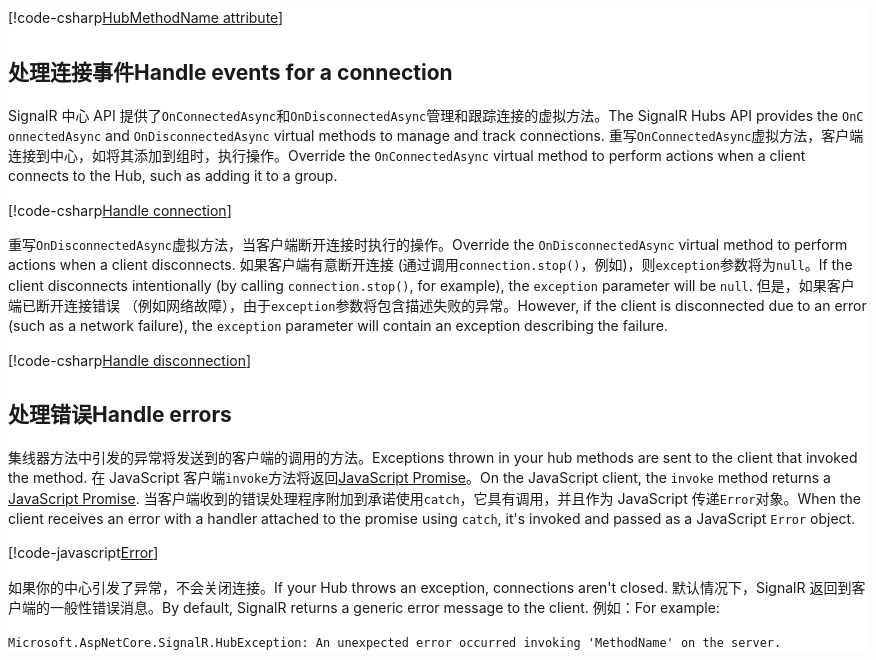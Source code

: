 [!code-csharp[HubMethodName attribute](hubs/sample/hubs/chathub.cs?name=HubMethodName&highlight=1)]

## <a name="handle-events-for-a-connection"></a><span data-ttu-id="ec39e-190">处理连接事件</span><span class="sxs-lookup"><span data-stu-id="ec39e-190">Handle events for a connection</span></span>

<span data-ttu-id="ec39e-191">SignalR 中心 API 提供了`OnConnectedAsync`和`OnDisconnectedAsync`管理和跟踪连接的虚拟方法。</span><span class="sxs-lookup"><span data-stu-id="ec39e-191">The SignalR Hubs API provides the `OnConnectedAsync` and `OnDisconnectedAsync` virtual methods to manage and track connections.</span></span> <span data-ttu-id="ec39e-192">重写`OnConnectedAsync`虚拟方法，客户端连接到中心，如将其添加到组时，执行操作。</span><span class="sxs-lookup"><span data-stu-id="ec39e-192">Override the `OnConnectedAsync` virtual method to perform actions when a client connects to the Hub, such as adding it to a group.</span></span>

[!code-csharp[Handle connection](hubs/sample/hubs/chathub.cs?name=OnConnectedAsync)]

<span data-ttu-id="ec39e-193">重写`OnDisconnectedAsync`虚拟方法，当客户端断开连接时执行的操作。</span><span class="sxs-lookup"><span data-stu-id="ec39e-193">Override the `OnDisconnectedAsync` virtual method to perform actions when a client disconnects.</span></span> <span data-ttu-id="ec39e-194">如果客户端有意断开连接 (通过调用`connection.stop()`，例如)，则`exception`参数将为`null`。</span><span class="sxs-lookup"><span data-stu-id="ec39e-194">If the client disconnects intentionally (by calling `connection.stop()`, for example), the `exception` parameter will be `null`.</span></span> <span data-ttu-id="ec39e-195">但是，如果客户端已断开连接错误 （例如网络故障），由于`exception`参数将包含描述失败的异常。</span><span class="sxs-lookup"><span data-stu-id="ec39e-195">However, if the client is disconnected due to an error (such as a network failure), the `exception` parameter will contain an exception describing the failure.</span></span>

[!code-csharp[Handle disconnection](hubs/sample/hubs/chathub.cs?name=OnDisconnectedAsync)]

## <a name="handle-errors"></a><span data-ttu-id="ec39e-196">处理错误</span><span class="sxs-lookup"><span data-stu-id="ec39e-196">Handle errors</span></span>

<span data-ttu-id="ec39e-197">集线器方法中引发的异常将发送到的客户端的调用的方法。</span><span class="sxs-lookup"><span data-stu-id="ec39e-197">Exceptions thrown in your hub methods are sent to the client that invoked the method.</span></span> <span data-ttu-id="ec39e-198">在 JavaScript 客户端`invoke`方法将返回[JavaScript Promise](https://developer.mozilla.org/docs/Web/JavaScript/Guide/Using_promises)。</span><span class="sxs-lookup"><span data-stu-id="ec39e-198">On the JavaScript client, the `invoke` method returns a [JavaScript Promise](https://developer.mozilla.org/docs/Web/JavaScript/Guide/Using_promises).</span></span> <span data-ttu-id="ec39e-199">当客户端收到的错误处理程序附加到承诺使用`catch`，它具有调用，并且作为 JavaScript 传递`Error`对象。</span><span class="sxs-lookup"><span data-stu-id="ec39e-199">When the client receives an error with a handler attached to the promise using `catch`, it's invoked and passed as a JavaScript `Error` object.</span></span>

[!code-javascript[Error](hubs/sample/wwwroot/js/chat.js?range=23)]

<span data-ttu-id="ec39e-200">如果你的中心引发了异常，不会关闭连接。</span><span class="sxs-lookup"><span data-stu-id="ec39e-200">If your Hub throws an exception, connections aren't closed.</span></span> <span data-ttu-id="ec39e-201">默认情况下，SignalR 返回到客户端的一般性错误消息。</span><span class="sxs-lookup"><span data-stu-id="ec39e-201">By default, SignalR returns a generic error message to the client.</span></span> <span data-ttu-id="ec39e-202">例如：</span><span class="sxs-lookup"><span data-stu-id="ec39e-202">For example:</span></span>

```
Microsoft.AspNetCore.SignalR.HubException: An unexpected error occurred invoking 'MethodName' on the server.
```
